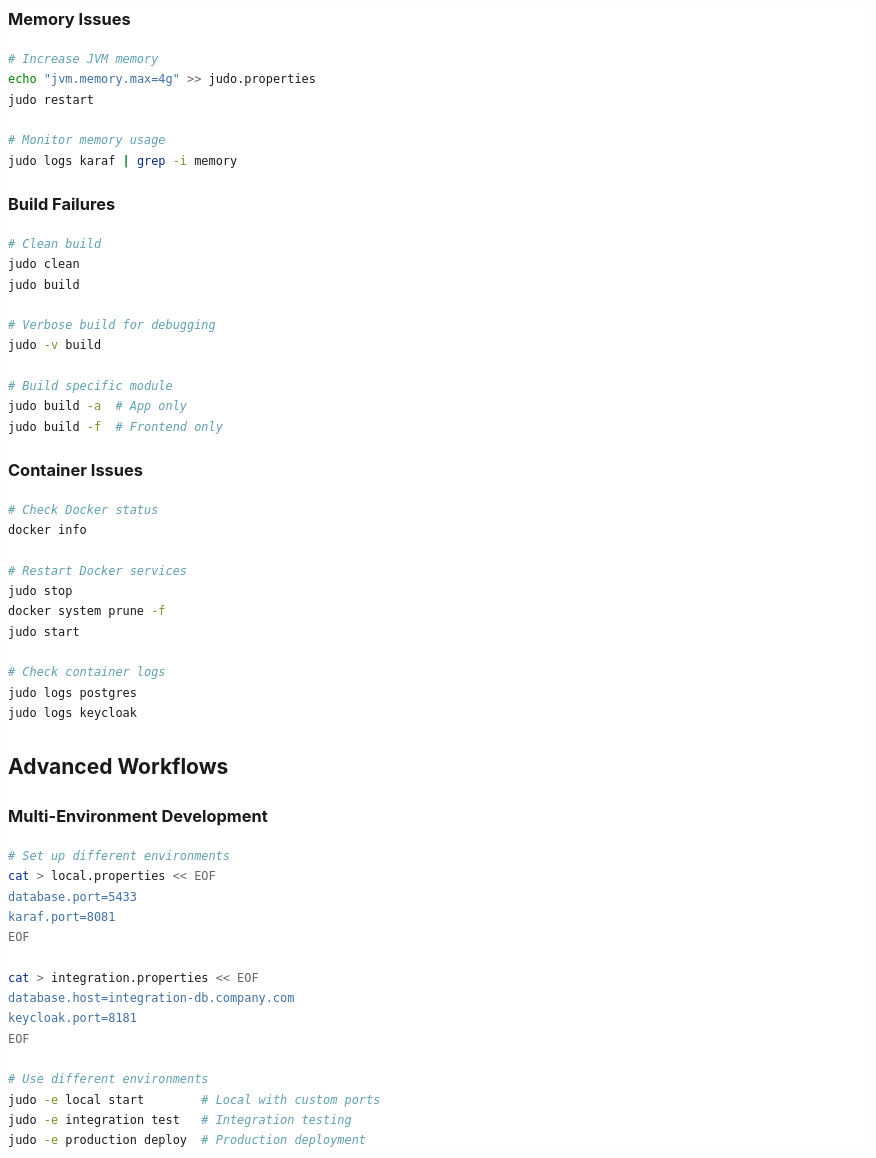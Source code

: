 ### Memory Issues

```bash
# Increase JVM memory
echo "jvm.memory.max=4g" >> judo.properties
judo restart

# Monitor memory usage
judo logs karaf | grep -i memory
```

### Build Failures

```bash
# Clean build
judo clean
judo build

# Verbose build for debugging
judo -v build

# Build specific module
judo build -a  # App only
judo build -f  # Frontend only
```

### Container Issues

```bash
# Check Docker status
docker info

# Restart Docker services
judo stop
docker system prune -f
judo start

# Check container logs
judo logs postgres
judo logs keycloak
```

## Advanced Workflows

### Multi-Environment Development

```bash
# Set up different environments
cat > local.properties << EOF
database.port=5433
karaf.port=8081
EOF

cat > integration.properties << EOF
database.host=integration-db.company.com
keycloak.port=8181
EOF

# Use different environments
judo -e local start        # Local with custom ports
judo -e integration test   # Integration testing
judo -e production deploy  # Production deployment
```

